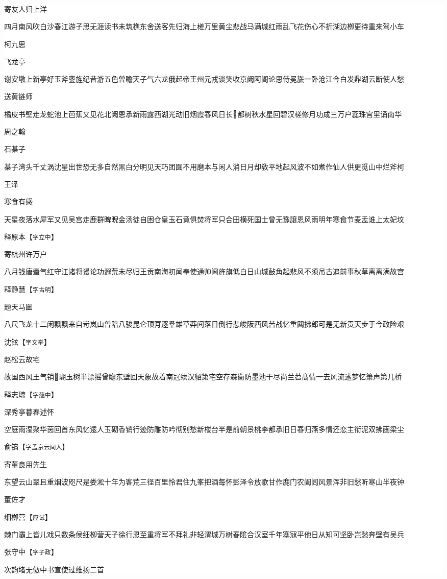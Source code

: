 寄友人归上洋  

四月南风吹白沙春江游子思无涯读书未筑樵东舍送客先归海上槎万里黄尘悲战马满城红雨乱飞花伤心不折湖边栁更待重来驾小车  

柯九思  

飞龙亭  

谢安墩上新亭好玉斧銮旌纪昔游五色曽瞻天子气六龙俄起帝王州元戎谈笑收京阙阿阁论思侍冕旒一卧沧江今白发鼎湖云断使人愁  

送黄链师  

橘皮书壁走龙蛇池上芭蕉又见花北阙恩承新雨露西湖光动旧烟霞春风日长都树秋水星回碧汉槎修月功成三万户蕊珠宫里诵南华  

周之翰  

石棊子  

棊子湾头千丈涡沈星出世恐无多自然黒白分明见天巧团圎不用磨本与闲人消日月却敎平地起风波不如煮作仙人供更觅山中烂斧柯  

王泽  

寒食有感  

天星夜落水犀军又见吴宫走鹿群睥睨金汤徒自困仓皇玉石竟俱焚将军只合田横死国士曾无豫譲恩风雨明年寒食节麦盂谁上太妃坟  

释原本【`字立中`】  

寄杭州许万户  

八月钱唐蜃气红守江诸将谩论功遐荒未尽归王贡南海初闻奉使通帅阃旌旗低白日山城鼔角起悲风不须吊古追前事秋草离离满故宫  

释静慧【`字古明`】  

题天马圗  

八尺飞龙十二闲飘飘来自岢岚山曽陪八骏昆仑顶肎逐羣雄草莽间落日倒行悲峻阪西风苦战忆重闗拂郎可是无新贡天步于今政险艰  

沈铉【`字文举`】  

赵松云故宅  

故国西风王气销瑚玉树半漂摇曾瞻东壁回天象故着南冠续汉貂第宅空存森衞防墨池干尽尚兰苕髙情一去风流逺梦忆箫声第几桥  

释志琼【`字蕴中`】  

深秀亭暮春述怀  

空庭雨湿聚华茵回首东风忆逺人玉砌香销行迹防雕防吟彻别愁新楼台半是前朝景桃李都承旧日春归燕多情还恋主衔泥双拂画梁尘  

俞镐【`字孟京云间人`】  

寄董良用先生  

东望云山翠且重烟波咫尺是娄淞十年为客荒三径百里怜君住九峯把酒每怀彭泽令放歌甘作鹿门农阖闾风景浑非旧愁听寒山半夜钟  

董佐才  

细栁营【`应试`】  

棘门灞上皆儿戏只数条侯细栁营天子徐行恩至重将军不拜礼非轻渭城万树春隂合汉室千年塞冦平他日从知可坚卧岂愁奔壁有吴兵  

张守中【`字子政`】  

次韵堵无傲中书宣使过维扬二首  
